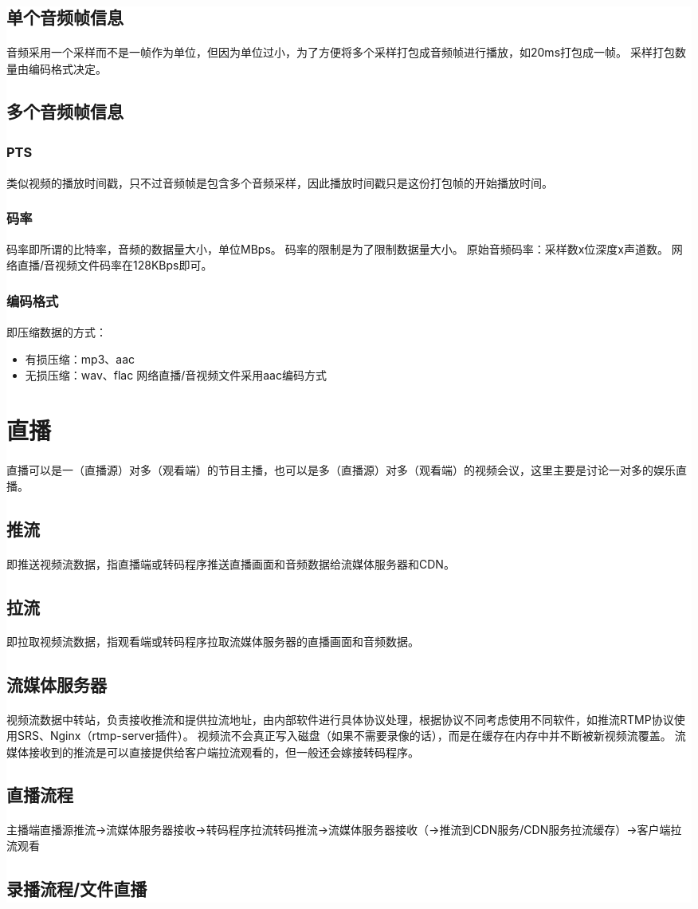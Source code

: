 ## 单个音频帧信息

音频采用一个采样而不是一帧作为单位，但因为单位过小，为了方便将多个采样打包成音频帧进行播放，如20ms打包成一帧。
采样打包数量由编码格式决定。

## 多个音频帧信息

### PTS

类似视频的播放时间戳，只不过音频帧是包含多个音频采样，因此播放时间戳只是这份打包帧的开始播放时间。

### 码率

码率即所谓的比特率，音频的数据量大小，单位MBps。
码率的限制是为了限制数据量大小。
原始音频码率：采样数x位深度x声道数。
网络直播/音视频文件码率在128KBps即可。

### 编码格式

即压缩数据的方式：

* 有损压缩：mp3、aac
* 无损压缩：wav、flac
  网络直播/音视频文件采用aac编码方式

# 直播

直播可以是一（直播源）对多（观看端）的节目主播，也可以是多（直播源）对多（观看端）的视频会议，这里主要是讨论一对多的娱乐直播。

## 推流

即推送视频流数据，指直播端或转码程序推送直播画面和音频数据给流媒体服务器和CDN。

## 拉流

即拉取视频流数据，指观看端或转码程序拉取流媒体服务器的直播画面和音频数据。

## 流媒体服务器

视频流数据中转站，负责接收推流和提供拉流地址，由内部软件进行具体协议处理，根据协议不同考虑使用不同软件，如推流RTMP协议使用SRS、Nginx（rtmp-server插件）。
视频流不会真正写入磁盘（如果不需要录像的话），而是在缓存在内存中并不断被新视频流覆盖。
流媒体接收到的推流是可以直接提供给客户端拉流观看的，但一般还会嫁接转码程序。

## 直播流程

主播端直播源推流->流媒体服务器接收->转码程序拉流转码推流->流媒体服务器接收（->推流到CDN服务/CDN服务拉流缓存）->客户端拉流观看

## 录播流程/文件直播
